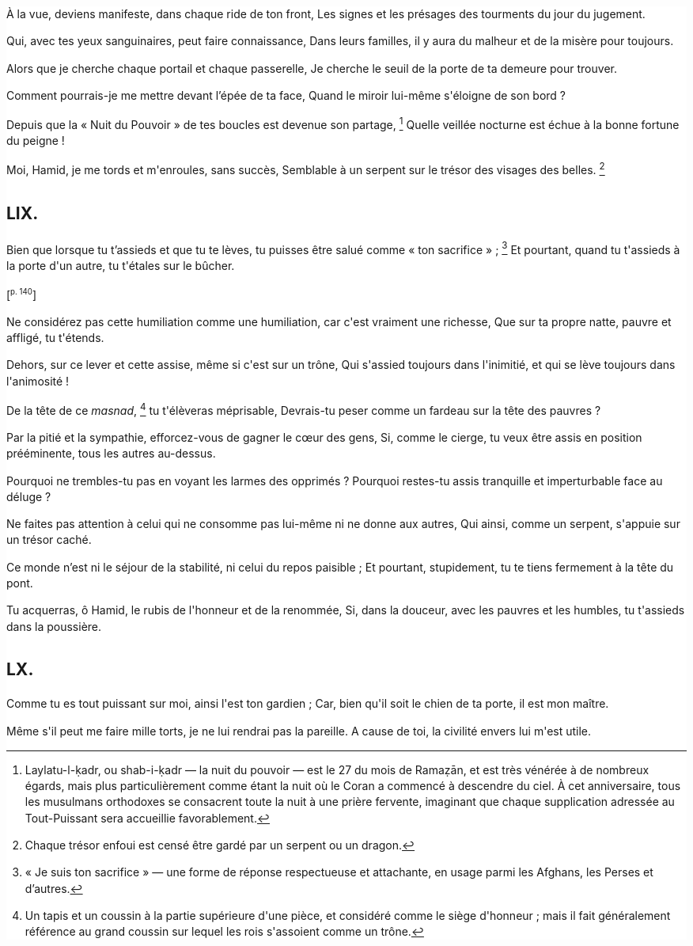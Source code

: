 À la vue, deviens manifeste, dans chaque ride de ton front,
Les signes et les présages des tourments du jour du jugement.

Qui, avec tes yeux sanguinaires, peut faire connaissance,
Dans leurs familles, il y aura du malheur et de la misère pour toujours.

Alors que je cherche chaque portail et chaque passerelle,
Je cherche le seuil de la porte de ta demeure pour trouver.

Comment pourrais-je me mettre devant l’épée de ta face,
Quand le miroir lui-même s'éloigne de son bord ?

Depuis que la « Nuit du Pouvoir » de tes boucles est devenue son partage, [^167]
Quelle veillée nocturne est échue à la bonne fortune du peigne !

Moi, Hamid, je me tords et m'enroules, sans succès,
Semblable à un serpent sur le trésor des visages des belles. [^168]

## LIX.

Bien que lorsque tu t’assieds et que tu te lèves, tu puisses être salué comme « ton sacrifice » ; [^169]
Et pourtant, quand tu t'assieds à la porte d'un autre, tu t'étales sur le bûcher.

<span id="p140">[<sup><small>p. 140</small></sup>]</span>

Ne considérez pas cette humiliation comme une humiliation, car c'est vraiment une richesse,
Que sur ta propre natte, pauvre et affligé, tu t'étends.

Dehors, sur ce lever et cette assise, même si c'est sur un trône,
Qui s'assied toujours dans l'inimitié, et qui se lève toujours dans l'animosité !

De la tête de ce _masnad_, [^170] tu t'élèveras méprisable,
Devrais-tu peser comme un fardeau sur la tête des pauvres ?

Par la pitié et la sympathie, efforcez-vous de gagner le cœur des gens,
Si, comme le cierge, tu veux être assis en position prééminente, tous les autres au-dessus.

Pourquoi ne trembles-tu pas en voyant les larmes des opprimés ?
Pourquoi restes-tu assis tranquille et imperturbable face au déluge ?

Ne faites pas attention à celui qui ne consomme pas lui-même ni ne donne aux autres,
Qui ainsi, comme un serpent, s'appuie sur un trésor caché.

Ce monde n’est ni le séjour de la stabilité, ni celui du repos paisible ;
Et pourtant, stupidement, tu te tiens fermement à la tête du pont.

Tu acquerras, ô Hamid, le rubis de l'honneur et de la renommée,
Si, dans la douceur, avec les pauvres et les humbles, tu t'assieds dans la poussière.

## LX.

Comme tu es tout puissant sur moi, ainsi l'est ton gardien ;
Car, bien qu'il soit le chien de ta porte, il est mon maître.

Même s'il peut me faire mille torts, je ne lui rendrai pas la pareille.
A cause de toi, la civilité envers lui m'est utile.


[^106]: Un prélat, un docteur savant en droit, un vénérable vieillard.
[^107]: Un prêtre, un homme savant.
[^108]: L'expression « placer la main sur la hanche » est similaire au fait de se gratter la tête ou de mettre son doigt dans sa bouche lorsqu'on ne sait pas du tout quoi faire.
[^109]: Voir Raḥmān, poème XIX., première note.
[^110]: Le chikor est la bartavelle ou perdrix grecque ; et la rougeur de ses pattes fait référence à la coutume chez les musulmans de teindre les mains et les pieds, par les jeunes, lors d'occasions festives ; et est un symbole de joie.
[^111]: La femme de Potiphar.
[^112]: Se référant au règne haineux des empereurs moghols de l'Hindoustan, depuis l'époque de Bābar jusqu'à la fondation de la monarchie afghane par Aḥmad Shāh, contre lequel tous les Afghans crient.
[^113]: Yaman — Arabie Heureuse, célèbre dans tout l'Orient pour ses tulipes et ses rubis.
[^114]: Pays de la Tartarie chinoise, célèbre pour son musc et la beauté de ses femmes.
[^115]: Le golfe Persique.
[^116]: Voir note à la page [48](/en/book/Islam/Selections_from_the_Poetry_of_the_Afghans/12#p48).
[^117]: Anime oriental, ou espèce d'ambre, qui a la vertu d'attirer les pailles.
[^118]: Ceci fait particulièrement référence aux mères afghanes qui deviennent très souvent la cause innocente de la mort de leurs nourrissons, en s'endormant pendant qu'elles tètent la nuit, et le mamelon étant dans la bouche du nourrisson, le poids du sein lui-même étouffe l'enfant.
[^119]: Rustam — l'Hercule persan et le héros du célèbre poème épique du Shāh Nāmah de Firdousī.
[^120]: La tulipe est considérée comme la fleur la plus fragile du jardin.
[^121]: Les enfants, en Afghanistan, lorsqu'ils voient des oies sauvages, courent après elles en criant pour leur donner une tasse.
[^122]: On dit que la rose rit quand elle est mouillée par les gouttes ou les larmes de la rosée, ce qui est déraisonnable ; car par l'humidité de la rosée, le vêtement de la rose, qui, comme un bouton, a été rassemblé, se déchire ou s'épanouit.
[^123]: On suppose que les plaintes et les malédictions des opprimés sont plus efficaces à l’aube du jour.
[^124]: Voir note à la page [39](/en/book/Islam/Selections_from_the_Poetry_of_the_Afghans/12#p39).
[^125]: Voir note à la page [29](/en/book/Islam/Selections_from_the_Poetry_of_the_Afghans/12#p29).
[^126]: Le Père des fleuves, nom afghan de l'Indus.
[^127]: Voir la deuxième note à la page [26](/en/book/Islam/Selections_from_the_Poetry_of_the_Afghans/12#p26).
[^128]: Voir note à la page [80](/en/book/Islam/Selections_from_the_Poetry_of_the_Afghans/22#p80).
[^129]: Onction des paupières avec de l'antimoine lors des occasions festives, et aussi pour augmenter leur noirceur.
[^130]: Le vert est la couleur du deuil des pays musulmans.
[^131]: Voir la deuxième note à la page [26](/en/book/Islam/Selections_from_the_Poetry_of_the_Afghans/12#p26).
[^132]: C'est la coutume de coller un morceau d'un pot noir cassé dans le sol des melons, pour détourner le mauvais œil, de la même manière qu'on élève des épouvantails en Angleterre pour éloigner les oiseaux.
[^133]: Se référant à la danse publique en Orient, occupation d'une certaine classe de femmes, et réservée à elles seules.
[^134]: L'arbre infernal mentionné dans le Coran, dont le fruit est censé être les têtes de diables.
[^135]: L'œil fixe et fixe de la sauterelle est un emblème des yeux impudiques, qui ne regardent jamais vers le bas.
[^136]: On dit, en Orient, que les perles se forment lorsque l'huître reçoit une seule goutte d'eau de pluie dans sa coquille.
[^137]: Yaman — Arabie Heureuse, réputée pour ses rubis.
[^138]: Voir note, page [29](/en/book/Islam/Selections_from_the_Poetry_of_the_Afghans/12#p29).
[^139]: Il y a une certaine mouche ou un certain scarabée qui effleure la surface de l'eau et qui est difficile à frapper ; par conséquent, faire une chose absurde ou inutile, c'est comme tenter de le frapper.
[^140]: Nom d'une tribu de Tartares, résidant au nord de Bālkh, voleurs notoires.
[^141]: Du sommet du ciel jusqu'au fond de l'abîme le plus profond. Selon les théories musulmanes, la terre est soutenue par un poisson.
[^142]: Jamāl Khān, de la tribu de Mohmand et du clan de Khudrzī, vers l'an 1122 (1711), pendant le gouvernement de Nāsir Khān, p. 124 Ṣūbah-dār de Kaboul, fut élevé au rang de chef de son clan, période pendant laquelle il pilla et détruisit le village d'Æsaü, l'un de sa propre tribu. Vers cette époque, le mariage de Jalāl, fils de Jamāl, était sur le point d'être célébré ; et le Ṣūbah-dār lui-même envoya la somme de deux mille roupies pour les frais de cette cérémonie. Mais Æsaü, déterminé à se venger, et le clan de Jamāl étant faible en proportion du sien, envoya ses espions pour lui apporter des nouvelles lorsque son ennemi serait occupé aux cérémonies nuptiales de son fils, pour fondre sur lui. La nuit du mariage, il rassembla donc ses amis et les hommes de son clan et arriva au village de Jamal. Jamul, bien que totalement impréparé à une telle attaque, sortit à la rencontre de ses ennemis ; mais ayant été gravement blessé, il dut chercher refuge dans les murs de sa propre demeure. Sur ce, Ésaü y mit le feu ; et Jamal, son fils et sa famille, ainsi que les invités réunis pour la célébration du mariage, au nombre de plus de quatre-vingts hommes, femmes et enfants, furent consumés. Selon le poète Hallman, Gul Khān était le seul ami qui se tint aux côtés de Jamal à cette occasion, et fut brûlé vif avec les autres, prouvant ainsi son amitié par le sacrifice de sa vie. Ésaü était de la même tribu que Hamid lui-même ; et le poème ci-dessus semble avoir été écrit en réponse à un poème de Raḥmān, qui prend le parti de Jamal, pour défendre Ésaü.
[^143]: Le nom d'un arbre indien (Ficus Indica.)
[^144]: Allusion à Gul Khān et à d’autres, mentionnés dans la note précédente.
[^145]: Voir note à la page [123](#p123).
[^146]: Se référant au vide des cieux, tel qu'il nous apparaît.
[^147]: Les Darweshes et les Faḳīrs portent un bol dans lequel ils reçoivent l'aumône.
[^148]: Voir la deuxième note à la page [26](/en/book/Islam/Selections_from_the_Poetry_of_the_Afghans/12#p26).
[^149]: Ce que les chimistes appellent « tuer le mercure ».
[^150]: Le nom de l'une des deux grandes divisions des tribus afghanes, habitant les régions autour de Peshawar et au nord.
[^151]: Canaan.
[^152]: Une plante portant une baie rouge, la renoncule ou renoncule.
[^153]: Les Turcs ou Scythes ont généralement de beaux visages et de grands yeux noirs, c'est pourquoi les poètes musulmans utilisent fréquemment ce mot pour exprimer la belle jeunesse des deux sexes.
[^154]: Il existe un insecte appelé fourmi par les Afghans, qui, sur ses ailes apparaissant au printemps, sort et devient la proie des oiseaux.
[^155]: Le nom du nègre _mu'aẓẓain_ ou crieur, qui annonçait au peuple quand Muḥammad priait.
[^156]: Voir la première note à la page [129](#p129).
[^157]: Les enfants en Afghanistan montent sur un long roseau en guise de cheval, comme ils le font en Angleterre sur un bâton.
[^158]: C'est-à-dire que ce qui est étranger est bon.
[^159]: Un district de la Tartarie chinoise, célèbre pour son musc.
[^160]: La composition de la poésie est appelée enfiler des perles.
[^161]: Une montagne fabuleuse, censée entourer le monde et délimiter l'horizon.
[^162]: Voir note à la page [48](/en/book/Islam/Selections_from_the_Poetry_of_the_Afghans/12#p48).
[^163]: Au sens figuré, un tyran. Voir note à la page [91](#p91).
[^164]: Les femmes en Afghanistan ornent leurs cheveux en y collant des morceaux de papier doré, notamment lors des occasions festives, si elles ne possèdent pas d'ornements plus substantiels, en forme de ducats d'or.
[^165]: Les cheveux des jeunes femmes sont soit tressés en de nombreuses petites tresses, soit divisés en trois grandes tresses, une de chaque côté de la tête, et l'autre pendant dans le dos.
[^166]: Le Humā est un oiseau fabuleux de bon augure, propre à l'Orient. Il vit sur des os secs ; il ne se pose jamais ; et on suppose que chaque tête qu'il couvre d'ombre portera, avec le temps, une couronne. Voir Attila, par feu GPR James, chap. VI.
[^167]: Laylatu-l-ḳadr, ou shab-i-ḳadr — la nuit du pouvoir — est le 27 du mois de Ramaẓān, et est très vénérée à de nombreux égards, mais plus particulièrement comme étant la nuit où le Coran a commencé à descendre du ciel. À cet anniversaire, tous les musulmans orthodoxes se consacrent toute la nuit à une prière fervente, imaginant que chaque supplication adressée au Tout-Puissant sera accueillie favorablement.
[^168]: Chaque trésor enfoui est censé être gardé par un serpent ou un dragon.
[^169]: « Je suis ton sacrifice » — une forme de réponse respectueuse et attachante, en usage parmi les Afghans, les Perses et d’autres.
[^170]: Un tapis et un coussin à la partie supérieure d'une pièce, et considéré comme le siège d'honneur ; mais il fait généralement référence au grand coussin sur lequel les rois s'assoient comme un trône.